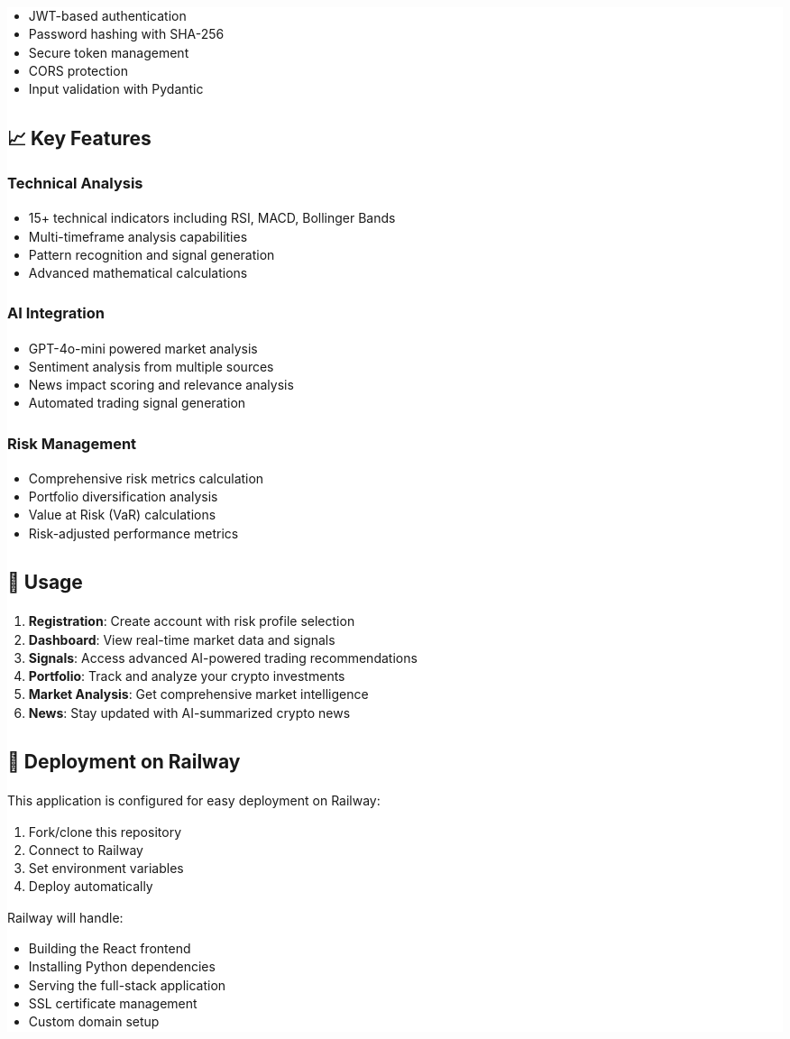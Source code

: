 - JWT-based authentication
- Password hashing with SHA-256
- Secure token management
- CORS protection
- Input validation with Pydantic

## 📈 Key Features

### Technical Analysis
- 15+ technical indicators including RSI, MACD, Bollinger Bands
- Multi-timeframe analysis capabilities
- Pattern recognition and signal generation
- Advanced mathematical calculations

### AI Integration
- GPT-4o-mini powered market analysis
- Sentiment analysis from multiple sources
- News impact scoring and relevance analysis
- Automated trading signal generation

### Risk Management
- Comprehensive risk metrics calculation
- Portfolio diversification analysis
- Value at Risk (VaR) calculations
- Risk-adjusted performance metrics

## 🎯 Usage

1. **Registration**: Create account with risk profile selection
2. **Dashboard**: View real-time market data and signals
3. **Signals**: Access advanced AI-powered trading recommendations
4. **Portfolio**: Track and analyze your crypto investments
5. **Market Analysis**: Get comprehensive market intelligence
6. **News**: Stay updated with AI-summarized crypto news

## 🚀 Deployment on Railway

This application is configured for easy deployment on Railway:

1. Fork/clone this repository
2. Connect to Railway
3. Set environment variables
4. Deploy automatically

Railway will handle:
- Building the React frontend
- Installing Python dependencies
- Serving the full-stack application
- SSL certificate management
- Custom domain setup
